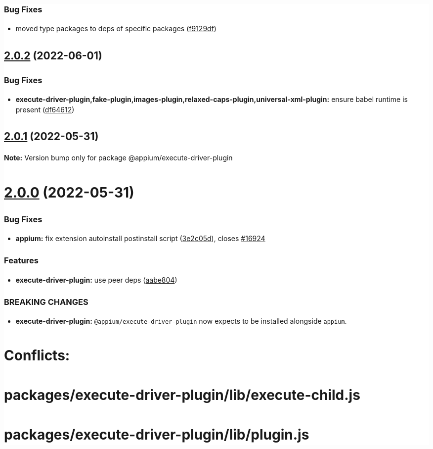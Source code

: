 ### Bug Fixes

- moved type packages to deps of specific packages ([f9129df](https://github.com/appium/appium/commit/f9129dfee32fcc3f89ffcfa69fb83b7c2419c24f))

## [2.0.2](https://github.com/appium/appium/compare/@appium/execute-driver-plugin@2.0.1...@appium/execute-driver-plugin@2.0.2) (2022-06-01)

### Bug Fixes

- **execute-driver-plugin,fake-plugin,images-plugin,relaxed-caps-plugin,universal-xml-plugin:** ensure babel runtime is present ([df64612](https://github.com/appium/appium/commit/df64612d98c35fd64219816269f83f628e538fe2))

## [2.0.1](https://github.com/appium/appium/compare/@appium/execute-driver-plugin@2.0.0...@appium/execute-driver-plugin@2.0.1) (2022-05-31)

**Note:** Version bump only for package @appium/execute-driver-plugin

# [2.0.0](https://github.com/appium/appium/compare/@appium/execute-driver-plugin@1.0.5...@appium/execute-driver-plugin@2.0.0) (2022-05-31)

### Bug Fixes

- **appium:** fix extension autoinstall postinstall script ([3e2c05d](https://github.com/appium/appium/commit/3e2c05d8a290072484afde34fe5fd968618f6359)), closes [#16924](https://github.com/appium/appium/issues/16924)

### Features

- **execute-driver-plugin:** use peer deps ([aabe804](https://github.com/appium/appium/commit/aabe804d7ebd488235e2e7a9469088505b4a0e1b))

### BREAKING CHANGES

- **execute-driver-plugin:** `@appium/execute-driver-plugin` now expects to be installed alongside `appium`.

# Conflicts:

# packages/execute-driver-plugin/lib/execute-child.js

# packages/execute-driver-plugin/lib/plugin.js

